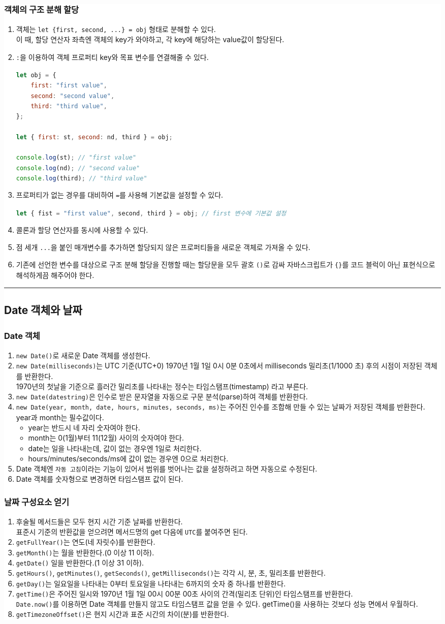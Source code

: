 ### 객체의 구조 분해 할당

1. 객체는 `let {first, second, ...} = obj` 형태로 분해할 수 있다.
   </br> 이 때, 할당 연산자 좌측엔 객체의 key가 와야하고, 각 key에 해당하는 value값이 할당된다.
2. `:`을 이용하여 객체 프로퍼티 key와 목표 변수를 연결해줄 수 있다.

    ```js
    let obj = {
    	first: "first value",
    	second: "second value",
    	third: "third value",
    };

    let { first: st, second: nd, third } = obj;

    console.log(st); // "first value"
    console.log(nd); // "second value"
    console.log(third); // "third value"
    ```

3. 프로퍼티가 없는 경우를 대비하여 `=`를 사용해 기본값을 설정할 수 있다.
    ```js
    let { fist = "first value", second, third } = obj; // first 변수에 기본값 설정
    ```
4. 콜론과 할당 연산자를 동시에 사용할 수 있다.
5. 점 세개 `...`을 붙인 매개변수를 추가하면 할당되지 않은 프로퍼티들을 새로운 객체로 가져올 수 있다.
6. 기존에 선언한 변수를 대상으로 구조 분해 할당을 진행할 때는 할당문을 모두 괄호 `()`로 감싸 자바스크립트가 `{}`를 코드 블럭이 아닌 표현식으로 해석하게끔 해주어야 한다.

---

## Date 객체와 날짜

### Date 객체

1. `new Date()`로 새로운 Date 객체를 생성한다.
2. `new Date(milliseconds)`는 UTC 기준(UTC+0) 1970년 1월 1일 0시 0분 0초에서 milliseconds 밀리초(1/1000 초) 후의 시점이 저장된 객체를 반환한다.
   </br> 1970년의 첫날을 기준으로 흘러간 밀리초를 나타내는 정수는 타임스탬프(timestamp) 라고 부른다.
3. `new Date(datestring)`은 인수로 받은 문자열을 자동으로 구문 분석(parse)하여 객체를 반환한다.
4. `new Date(year, month, date, hours, minutes, seconds, ms)`는 주어진 인수를 조합해 만들 수 있는 날짜가 저장된 객체를 반환한다.
   </br> year과 month는 필수값이다.
    - year는 반드시 네 자리 숫자여야 한다.
    - month는 0(1월)부터 11(12월) 사이의 숫자여야 한다.
    - date는 일을 나타내는데, 값이 없는 경우엔 1일로 처리한다.
    - hours/minutes/seconds/ms에 값이 없는 경우엔 0으로 처리한다.
5. Date 객체엔 `자동 고침`이라는 기능이 있어서 범위를 벗어나는 값을 설정하려고 하면 자동으로 수정된다.
6. Date 객체를 숫자형으로 변경하면 타임스탬프 값이 된다.

### 날짜 구성요소 얻기

1. 후술될 메서드들은 모두 현지 시간 기준 날짜를 반환한다.
   </br>표준시 기준의 반환값을 얻으려면 메서드명의 get 다음에 `UTC`를 붙여주면 된다.
2. `getFullYear()`는 연도(네 자릿수)를 반환한다.
3. `getMonth()`는 월을 반환한다.(0 이상 11 이하).
4. `getDate()` 일을 반환한다.(1 이상 31 이하).
5. `getHours()`, `getMinutes()`, `getSeconds()`, `getMilliseconds()`는 각각 시, 분, 초, 밀리초를 반환한다.
6. `getDay()`는 일요일을 나타내는 0부터 토요일을 나타내는 6까지의 숫자 중 하나를 반환한다.
7. `getTime()`은 주어진 일시와 1970년 1월 1일 00시 00분 00초 사이의 간격(밀리초 단위)인 타임스탬프를 반환한다.
   </br> `Date.now()`를 이용하면 Date 객체를 만들지 않고도 타임스탬프 값을 얻을 수 있다. getTime()을 사용하는 것보다 성능 면에서 우월하다.
8. `getTimezoneOffset()`은 현지 시간과 표준 시간의 차이(분)를 반환한다.

